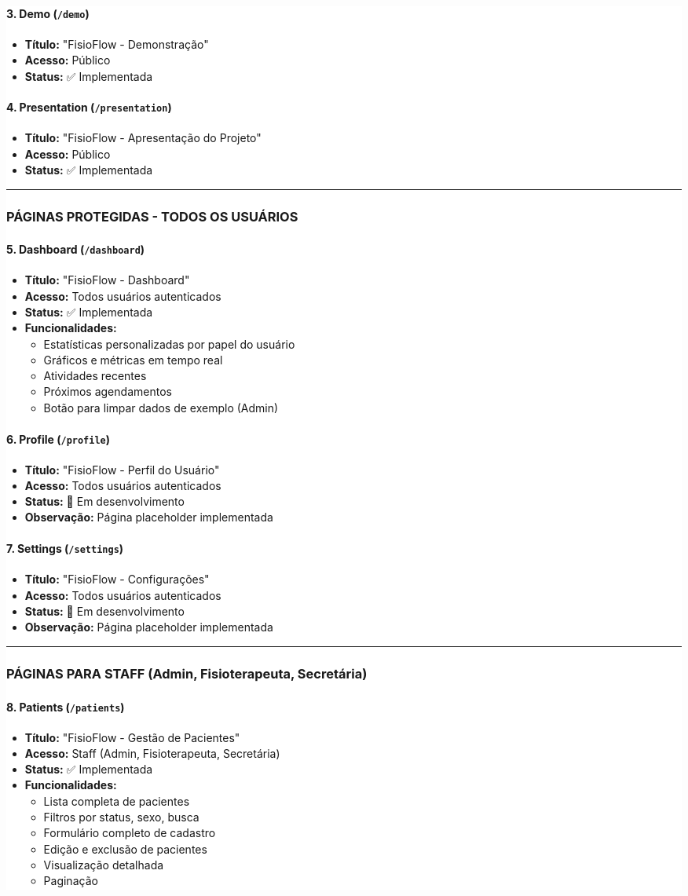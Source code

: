 #### 3. **Demo** (`/demo`)
- **Título:** "FisioFlow - Demonstração"
- **Acesso:** Público
- **Status:** ✅ Implementada

#### 4. **Presentation** (`/presentation`)
- **Título:** "FisioFlow - Apresentação do Projeto"
- **Acesso:** Público
- **Status:** ✅ Implementada

---

### **PÁGINAS PROTEGIDAS - TODOS OS USUÁRIOS**

#### 5. **Dashboard** (`/dashboard`)
- **Título:** "FisioFlow - Dashboard"
- **Acesso:** Todos usuários autenticados
- **Status:** ✅ Implementada
- **Funcionalidades:**
  - Estatísticas personalizadas por papel do usuário
  - Gráficos e métricas em tempo real
  - Atividades recentes
  - Próximos agendamentos
  - Botão para limpar dados de exemplo (Admin)

#### 6. **Profile** (`/profile`)
- **Título:** "FisioFlow - Perfil do Usuário"
- **Acesso:** Todos usuários autenticados
- **Status:** 🚧 Em desenvolvimento
- **Observação:** Página placeholder implementada

#### 7. **Settings** (`/settings`)
- **Título:** "FisioFlow - Configurações"
- **Acesso:** Todos usuários autenticados
- **Status:** 🚧 Em desenvolvimento
- **Observação:** Página placeholder implementada

---

### **PÁGINAS PARA STAFF (Admin, Fisioterapeuta, Secretária)**

#### 8. **Patients** (`/patients`)
- **Título:** "FisioFlow - Gestão de Pacientes"
- **Acesso:** Staff (Admin, Fisioterapeuta, Secretária)
- **Status:** ✅ Implementada
- **Funcionalidades:**
  - Lista completa de pacientes
  - Filtros por status, sexo, busca
  - Formulário completo de cadastro
  - Edição e exclusão de pacientes
  - Visualização detalhada
  - Paginação
